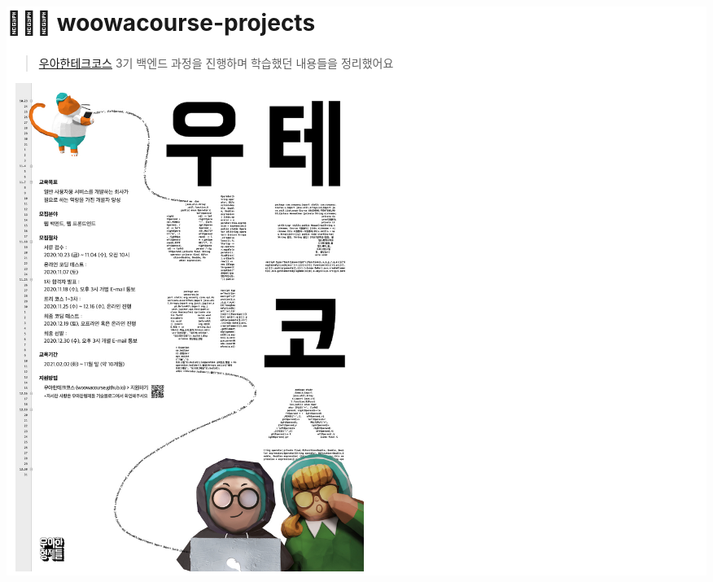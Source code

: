 # **👨🏻‍💻 woowacourse-projects**

> [우아한테크코스](https://woowacourse.github.io/) 3기 백엔드 과정을 진행하며 학습했던 내용들을 정리했어요

<img src='./image/techcourse_poster_3nd.jpeg' width="450" height="600">
